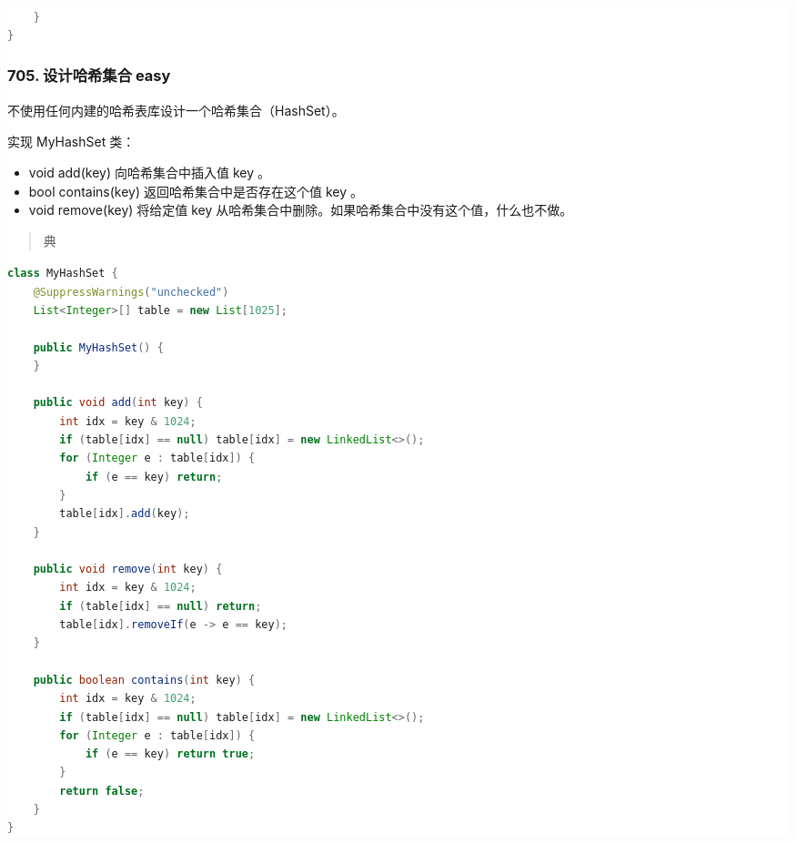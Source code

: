 ```java
    }
}
```

### 705. 设计哈希集合 easy

不使用任何内建的哈希表库设计一个哈希集合（HashSet）。

实现 MyHashSet 类：

-   void add(key) 向哈希集合中插入值 key 。
-   bool contains(key) 返回哈希集合中是否存在这个值 key 。
-   void remove(key) 将给定值 key 从哈希集合中删除。如果哈希集合中没有这个值，什么也不做。

> 典

```java
class MyHashSet {
    @SuppressWarnings("unchecked")
    List<Integer>[] table = new List[1025];

    public MyHashSet() {
    }

    public void add(int key) {
        int idx = key & 1024;
        if (table[idx] == null) table[idx] = new LinkedList<>();
        for (Integer e : table[idx]) {
            if (e == key) return;
        }
        table[idx].add(key);
    }

    public void remove(int key) {
        int idx = key & 1024;
        if (table[idx] == null) return;
        table[idx].removeIf(e -> e == key);
    }

    public boolean contains(int key) {
        int idx = key & 1024;
        if (table[idx] == null) table[idx] = new LinkedList<>();
        for (Integer e : table[idx]) {
            if (e == key) return true;
        }
        return false;
    }
}
```
